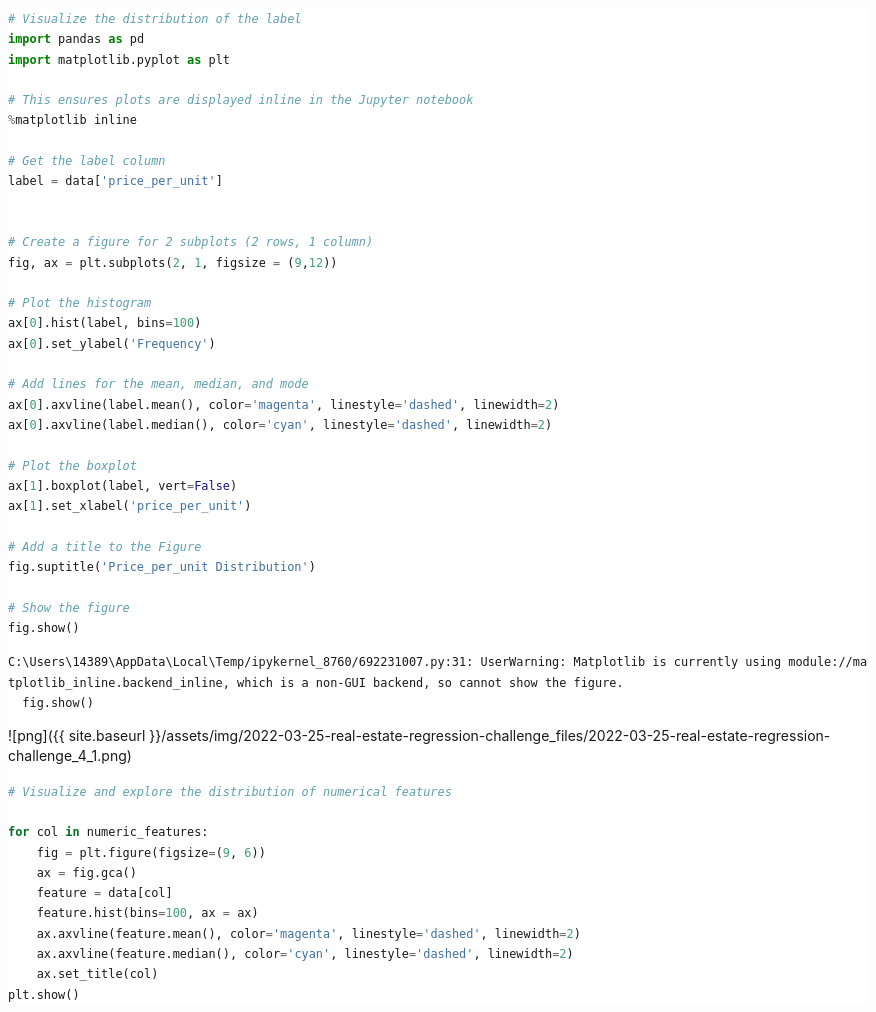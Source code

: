 


```python
# Visualize the distribution of the label
import pandas as pd
import matplotlib.pyplot as plt

# This ensures plots are displayed inline in the Jupyter notebook
%matplotlib inline

# Get the label column
label = data['price_per_unit']


# Create a figure for 2 subplots (2 rows, 1 column)
fig, ax = plt.subplots(2, 1, figsize = (9,12))

# Plot the histogram   
ax[0].hist(label, bins=100)
ax[0].set_ylabel('Frequency')

# Add lines for the mean, median, and mode
ax[0].axvline(label.mean(), color='magenta', linestyle='dashed', linewidth=2)
ax[0].axvline(label.median(), color='cyan', linestyle='dashed', linewidth=2)

# Plot the boxplot   
ax[1].boxplot(label, vert=False)
ax[1].set_xlabel('price_per_unit')

# Add a title to the Figure
fig.suptitle('Price_per_unit Distribution')

# Show the figure
fig.show()

```

    C:\Users\14389\AppData\Local\Temp/ipykernel_8760/692231007.py:31: UserWarning: Matplotlib is currently using module://matplotlib_inline.backend_inline, which is a non-GUI backend, so cannot show the figure.
      fig.show()
    


    
![png]({{ site.baseurl }}/assets/img/2022-03-25-real-estate-regression-challenge_files/2022-03-25-real-estate-regression-challenge_4_1.png)
    



```python
# Visualize and explore the distribution of numerical features

for col in numeric_features:
    fig = plt.figure(figsize=(9, 6))
    ax = fig.gca()
    feature = data[col]
    feature.hist(bins=100, ax = ax)
    ax.axvline(feature.mean(), color='magenta', linestyle='dashed', linewidth=2)
    ax.axvline(feature.median(), color='cyan', linestyle='dashed', linewidth=2)
    ax.set_title(col)
plt.show()
```
